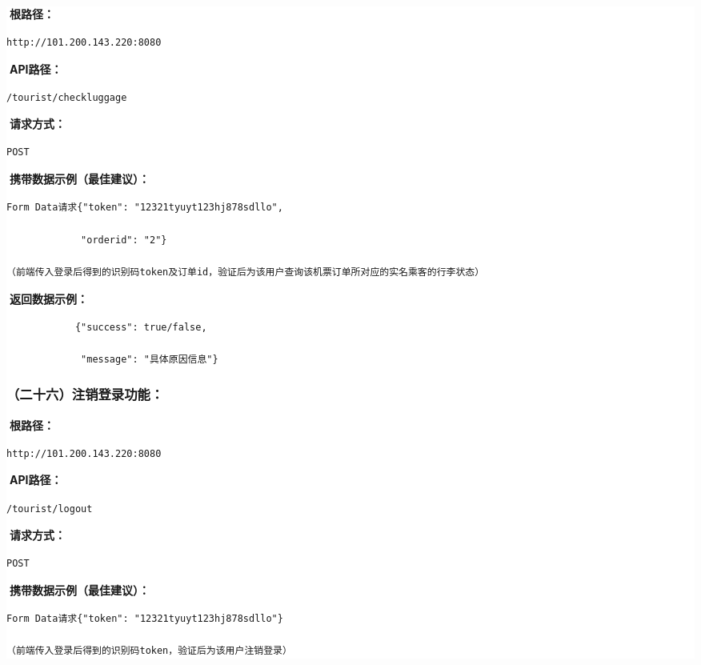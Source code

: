 ​	**根路径：**

```
http://101.200.143.220:8080
```

​	**API路径：**

```
/tourist/checkluggage
```

​	**请求方式：**

```
POST
```

​	**携带数据示例（最佳建议）：**

```
Form Data请求{"token": "12321tyuyt123hj878sdllo",

             "orderid": "2"}
		 
（前端传入登录后得到的识别码token及订单id，验证后为该用户查询该机票订单所对应的实名乘客的行李状态）
```

​	**返回数据示例：**

```
			{"success": true/false, 

		 	 "message": "具体原因信息"}
```

### （二十六）注销登录功能：

​	**根路径：**

```
http://101.200.143.220:8080
```

​	**API路径：**

```
/tourist/logout
```

​	**请求方式：**

```
POST
```

​	**携带数据示例（最佳建议）：**

```
Form Data请求{"token": "12321tyuyt123hj878sdllo"}
		 
（前端传入登录后得到的识别码token，验证后为该用户注销登录）
```
